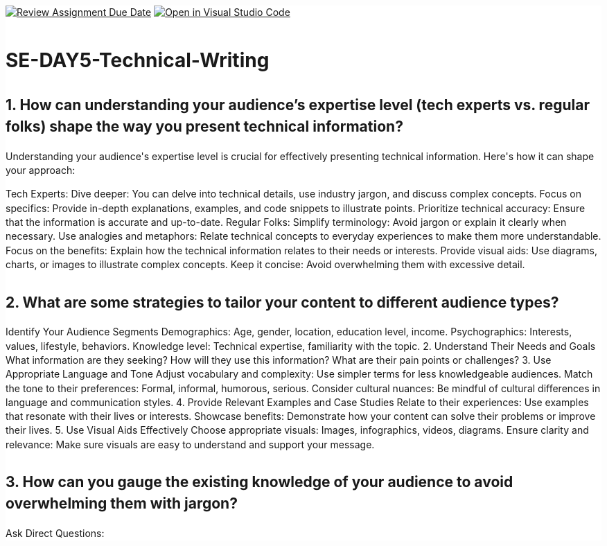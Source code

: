 [![Review Assignment Due Date](https://classroom.github.com/assets/deadline-readme-button-22041afd0340ce965d47ae6ef1cefeee28c7c493a6346c4f15d667ab976d596c.svg)](https://classroom.github.com/a/zsAR-pyY)
[![Open in Visual Studio Code](https://classroom.github.com/assets/open-in-vscode-2e0aaae1b6195c2367325f4f02e2d04e9abb55f0b24a779b69b11b9e10269abc.svg)](https://classroom.github.com/online_ide?assignment_repo_id=15640948&assignment_repo_type=AssignmentRepo)
# SE-DAY5-Technical-Writing
## 1. How can understanding your audience’s expertise level (tech experts vs. regular folks) shape the way you present technical information?
Understanding your audience's expertise level is crucial for effectively presenting technical information. Here's how it can shape your approach:

Tech Experts:
Dive deeper: You can delve into technical details, use industry jargon, and discuss complex concepts.
Focus on specifics: Provide in-depth explanations, examples, and code snippets to illustrate points.
Prioritize technical accuracy: Ensure that the information is accurate and up-to-date.
Regular Folks:
Simplify terminology: Avoid jargon or explain it clearly when necessary.
Use analogies and metaphors: Relate technical concepts to everyday experiences to make them more understandable.
Focus on the benefits: Explain how the technical information relates to their needs or interests.
Provide visual aids: Use diagrams, charts, or images to illustrate complex concepts.
Keep it concise: Avoid overwhelming them with excessive detail.


## 2. What are some strategies to tailor your content to different audience types?
 Identify Your Audience Segments
Demographics: Age, gender, location, education level, income.
Psychographics: Interests, values, lifestyle, behaviors.
Knowledge level: Technical expertise, familiarity with the topic.
2. Understand Their Needs and Goals
What information are they seeking?
How will they use this information?
What are their pain points or challenges?
3. Use Appropriate Language and Tone
Adjust vocabulary and complexity: Use simpler terms for less knowledgeable audiences.
Match the tone to their preferences: Formal, informal, humorous, serious.
Consider cultural nuances: Be mindful of cultural differences in language and communication styles.
4. Provide Relevant Examples and Case Studies
Relate to their experiences: Use examples that resonate with their lives or interests.
Showcase benefits: Demonstrate how your content can solve their problems or improve their lives.
5. Use Visual Aids Effectively
Choose appropriate visuals: Images, infographics, videos, diagrams.
Ensure clarity and relevance: Make sure visuals are easy to understand and support your message.
## 3. How can you gauge the existing knowledge of your audience to avoid overwhelming them with jargon?
Ask Direct Questions:
